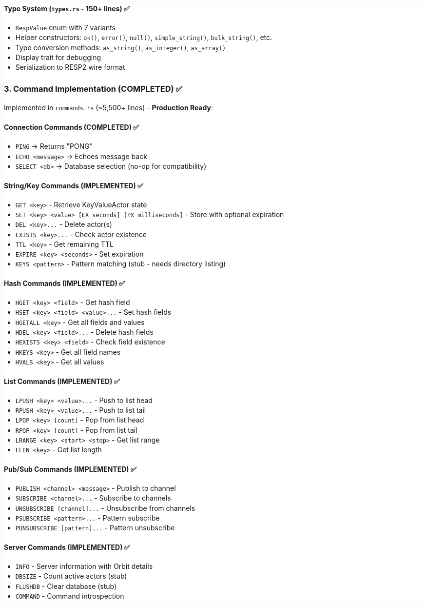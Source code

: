 #### Type System (`types.rs` - 150+ lines) ✅
- `RespValue` enum with 7 variants
- Helper constructors: `ok()`, `error()`, `null()`, `simple_string()`, `bulk_string()`, etc.
- Type conversion methods: `as_string()`, `as_integer()`, `as_array()`
- Display trait for debugging
- Serialization to RESP2 wire format

### 3. Command Implementation (COMPLETED) ✅

Implemented in `commands.rs` (~5,500+ lines) - **Production Ready**:

#### Connection Commands (COMPLETED) ✅
- `PING` → Returns "PONG"
- `ECHO <message>` → Echoes message back
- `SELECT <db>` → Database selection (no-op for compatibility)

#### String/Key Commands (IMPLEMENTED) ✅
- `GET <key>` - Retrieve KeyValueActor state
- `SET <key> <value> [EX seconds] [PX milliseconds]` - Store with optional expiration
- `DEL <key>...` - Delete actor(s)
- `EXISTS <key>...` - Check actor existence
- `TTL <key>` - Get remaining TTL
- `EXPIRE <key> <seconds>` - Set expiration
- `KEYS <pattern>` - Pattern matching (stub - needs directory listing)

#### Hash Commands (IMPLEMENTED) ✅
- `HGET <key> <field>` - Get hash field
- `HSET <key> <field> <value>...` - Set hash fields
- `HGETALL <key>` - Get all fields and values
- `HDEL <key> <field>...` - Delete hash fields
- `HEXISTS <key> <field>` - Check field existence
- `HKEYS <key>` - Get all field names
- `HVALS <key>` - Get all values

#### List Commands (IMPLEMENTED) ✅
- `LPUSH <key> <value>...` - Push to list head
- `RPUSH <key> <value>...` - Push to list tail
- `LPOP <key> [count]` - Pop from list head
- `RPOP <key> [count]` - Pop from list tail
- `LRANGE <key> <start> <stop>` - Get list range
- `LLEN <key>` - Get list length

#### Pub/Sub Commands (IMPLEMENTED) ✅
- `PUBLISH <channel> <message>` - Publish to channel
- `SUBSCRIBE <channel>...` - Subscribe to channels
- `UNSUBSCRIBE [channel]...` - Unsubscribe from channels
- `PSUBSCRIBE <pattern>...` - Pattern subscribe
- `PUNSUBSCRIBE [pattern]...` - Pattern unsubscribe

#### Server Commands (IMPLEMENTED) ✅
- `INFO` - Server information with Orbit details
- `DBSIZE` - Count active actors (stub)
- `FLUSHDB` - Clear database (stub)
- `COMMAND` - Command introspection
